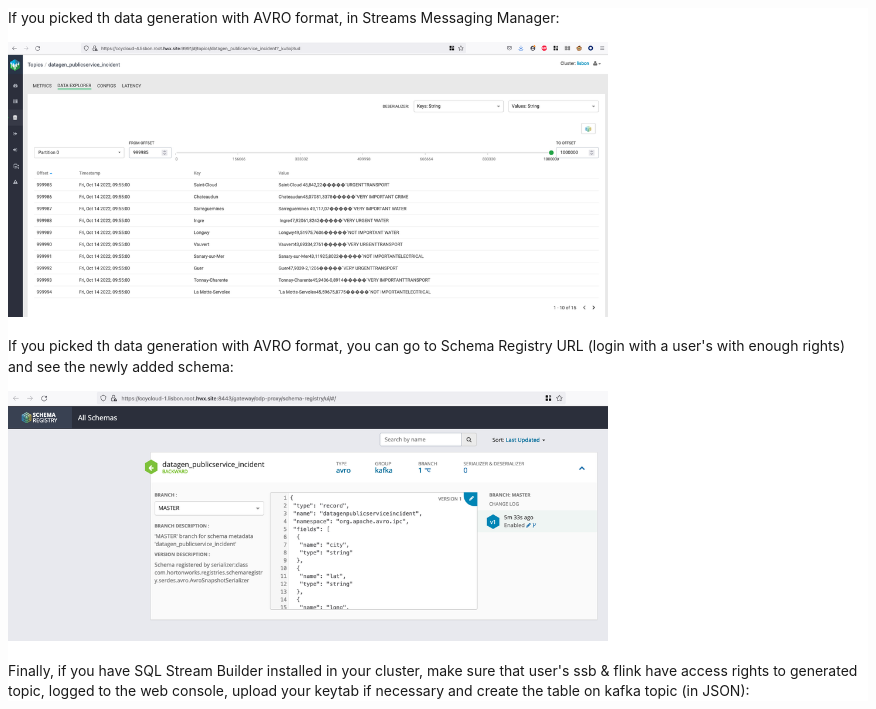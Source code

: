 
If you picked th data generation with AVRO format, in Streams Messaging Manager:

<img src="images/kafka_smm_avro.png" width="600">


If you picked th data generation with AVRO format, you can go to Schema Registry URL (login with a user's with enough rights) and see the newly added schema:

<img src="images/kafka_sr_avro.png" width="600">


Finally, if you have SQL Stream Builder installed in your cluster, make sure that user's ssb & flink have access rights to generated topic, logged to the web console, upload your keytab if necessary and create the table on kafka topic (in JSON):
